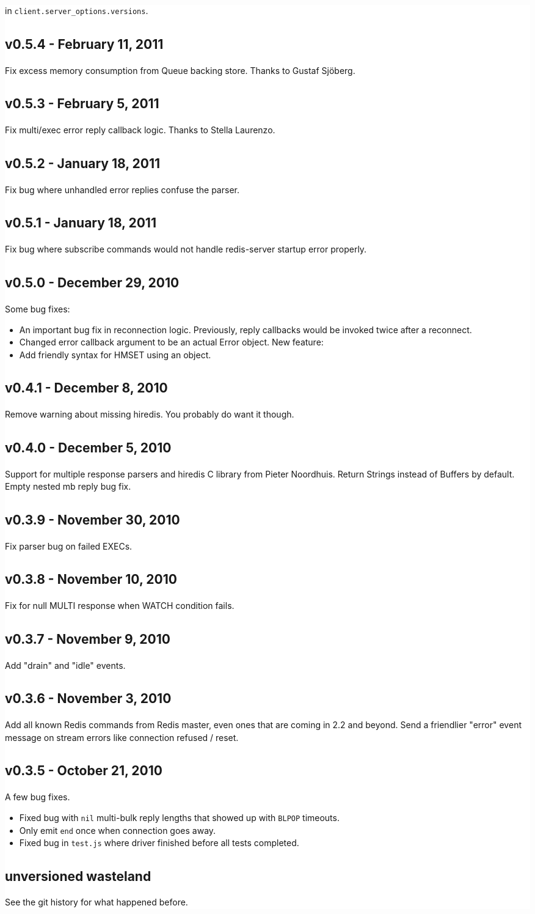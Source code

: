in `client.server_options.versions`.
## v0.5.4 - February 11, 2011
Fix excess memory consumption from Queue backing store.
Thanks to Gustaf Sjöberg.
## v0.5.3 - February 5, 2011
Fix multi/exec error reply callback logic.
Thanks to Stella Laurenzo.
## v0.5.2 - January 18, 2011
Fix bug where unhandled error replies confuse the parser.
## v0.5.1 - January 18, 2011
Fix bug where subscribe commands would not handle redis-server startup error properly.
## v0.5.0 - December 29, 2010
Some bug fixes:
- An important bug fix in reconnection logic. Previously, reply callbacks would be invoked twice after
  a reconnect.
- Changed error callback argument to be an actual Error object.
New feature:
- Add friendly syntax for HMSET using an object.
## v0.4.1 - December 8, 2010
Remove warning about missing hiredis. You probably do want it though.
## v0.4.0 - December 5, 2010
Support for multiple response parsers and hiredis C library from Pieter Noordhuis.
Return Strings instead of Buffers by default.
Empty nested mb reply bug fix.
## v0.3.9 - November 30, 2010
Fix parser bug on failed EXECs.
## v0.3.8 - November 10, 2010
Fix for null MULTI response when WATCH condition fails.
## v0.3.7 - November 9, 2010
Add "drain" and "idle" events.
## v0.3.6 - November 3, 2010
Add all known Redis commands from Redis master, even ones that are coming in 2.2 and beyond.
Send a friendlier "error" event message on stream errors like connection refused / reset.
## v0.3.5 - October 21, 2010
A few bug fixes.
- Fixed bug with `nil` multi-bulk reply lengths that showed up with `BLPOP` timeouts.
- Only emit `end` once when connection goes away.
- Fixed bug in `test.js` where driver finished before all tests completed.
## unversioned wasteland
See the git history for what happened before.
